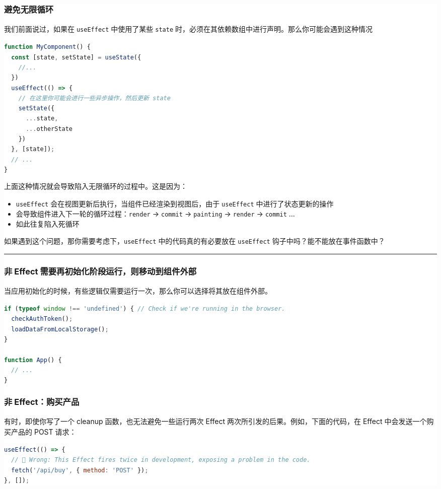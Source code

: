 ### 避免无限循环

我们前面说过，如果在 `useEffect` 中使用了某些 `state` 时，必须在其依赖数组中进行声明。那么你可能会遇到这种情况

```jsx
function MyComponent() {
  const [state, setState] = useState({
    //...
  })
  useEffect(() => {
    // 在这里你可能会进行一些异步操作，然后更新 state
    setState({
      ...state,
      ...otherState
    })
  }, [state]);
  // ...
}
```

上面这种情况就会导致陷入无限循环的过程中。这是因为：

- `useEffect` 会在视图更新后执行，当组件已经渲染到视图后，由于 `useEffect` 中进行了状态更新的操作
- 会导致组件进入下一轮的循环过程：`render` → `commit` → `painting` → `render` → `commit` ...
- 如此往复陷入死循环

如果遇到这个问题，那你需要考虑下，`useEffect` 中的代码真的有必要放在 `useEffect` 钩子中吗？能不能放在事件函数中？



----



### 非 Effect 需要再初始化阶段运行，则移动到组件外部

当应用初始化的时候，有些逻辑仅需要运行一次，那么你可以选择将其放在组件外部。

```jsx
if (typeof window !== 'undefined') { // Check if we're running in the browser.
  checkAuthToken();
  loadDataFromLocalStorage();
}

function App() {
  // ...
}
```

### 非 Effect：购买产品

有时，即使你写了一个 cleanup 函数，也无法避免一些运行两次 Effect 两次所引发的后果。例如，下面的代码，在 Effect 中会发送一个购买产品的 POST 请求：

```jsx
useEffect(() => {
  // 🔴 Wrong: This Effect fires twice in development, exposing a problem in the code.
  fetch('/api/buy', { method: 'POST' });
}, []);
```
